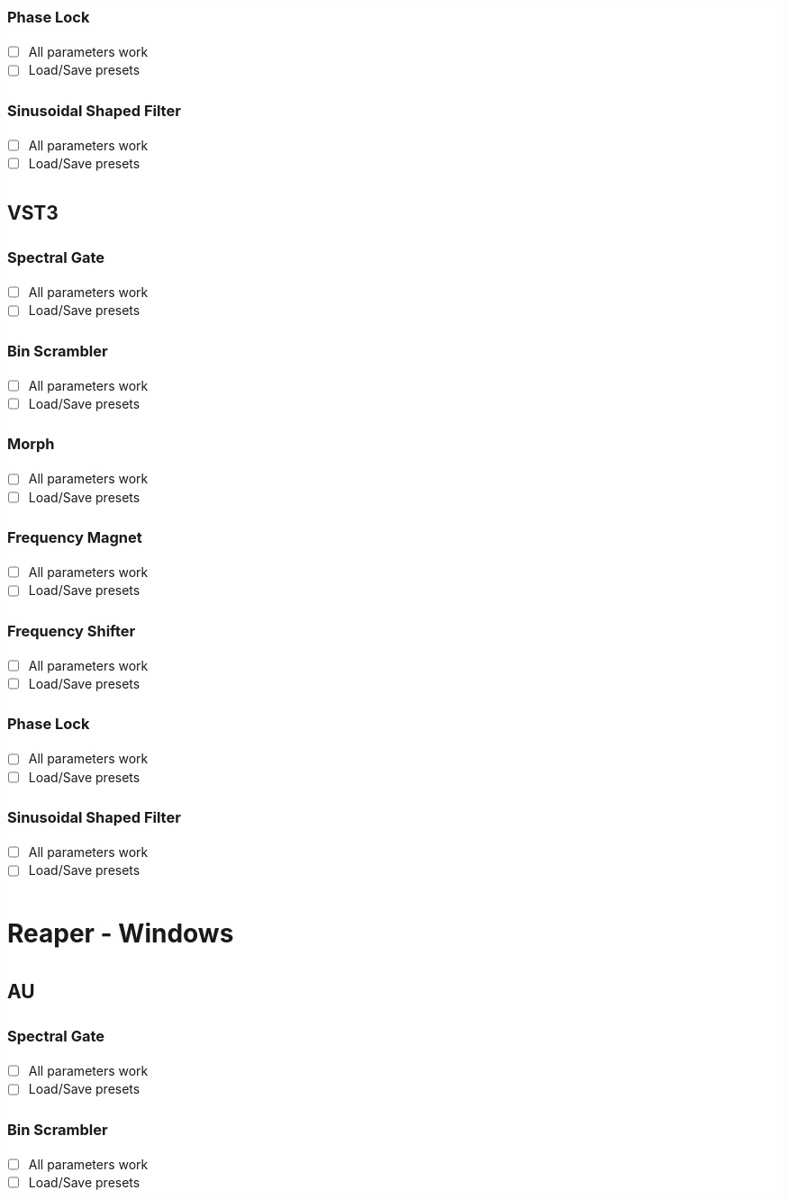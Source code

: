 ### Phase Lock
- [ ] All parameters work
- [ ] Load/Save presets

### Sinusoidal Shaped Filter
- [ ] All parameters work
- [ ] Load/Save presets

## VST3
### Spectral Gate
- [ ] All parameters work
- [ ] Load/Save presets

### Bin Scrambler
- [ ] All parameters work
- [ ] Load/Save presets

### Morph
- [ ] All parameters work
- [ ] Load/Save presets

### Frequency Magnet
- [ ] All parameters work
- [ ] Load/Save presets

### Frequency Shifter
- [ ] All parameters work
- [ ] Load/Save presets

### Phase Lock
- [ ] All parameters work
- [ ] Load/Save presets

### Sinusoidal Shaped Filter
- [ ] All parameters work
- [ ] Load/Save presets

# Reaper - Windows
## AU
### Spectral Gate
- [ ] All parameters work
- [ ] Load/Save presets

### Bin Scrambler
- [ ] All parameters work
- [ ] Load/Save presets

